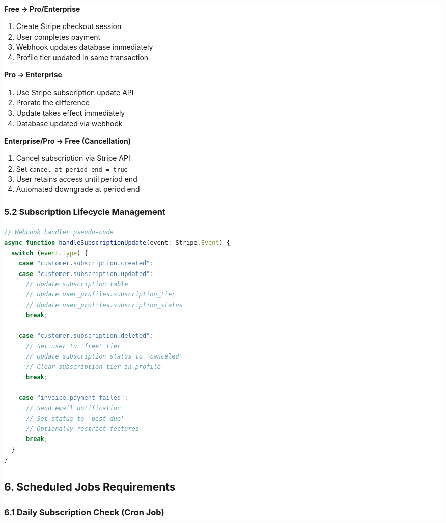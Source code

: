 **Free → Pro/Enterprise**

1. Create Stripe checkout session
2. User completes payment
3. Webhook updates database immediately
4. Profile tier updated in same transaction

**Pro → Enterprise**

1. Use Stripe subscription update API
2. Prorate the difference
3. Update takes effect immediately
4. Database updated via webhook

**Enterprise/Pro → Free (Cancellation)**

1. Cancel subscription via Stripe API
2. Set `cancel_at_period_end = true`
3. User retains access until period end
4. Automated downgrade at period end

### 5.2 Subscription Lifecycle Management

```typescript
// Webhook handler pseudo-code
async function handleSubscriptionUpdate(event: Stripe.Event) {
  switch (event.type) {
    case "customer.subscription.created":
    case "customer.subscription.updated":
      // Update subscription table
      // Update user_profiles.subscription_tier
      // Update user_profiles.subscription_status
      break;

    case "customer.subscription.deleted":
      // Set user to 'free' tier
      // Update subscription status to 'canceled'
      // Clear subscription_tier in profile
      break;

    case "invoice.payment_failed":
      // Send email notification
      // Set status to 'past_due'
      // Optionally restrict features
      break;
  }
}
```

## 6. Scheduled Jobs Requirements

### 6.1 Daily Subscription Check (Cron Job)
